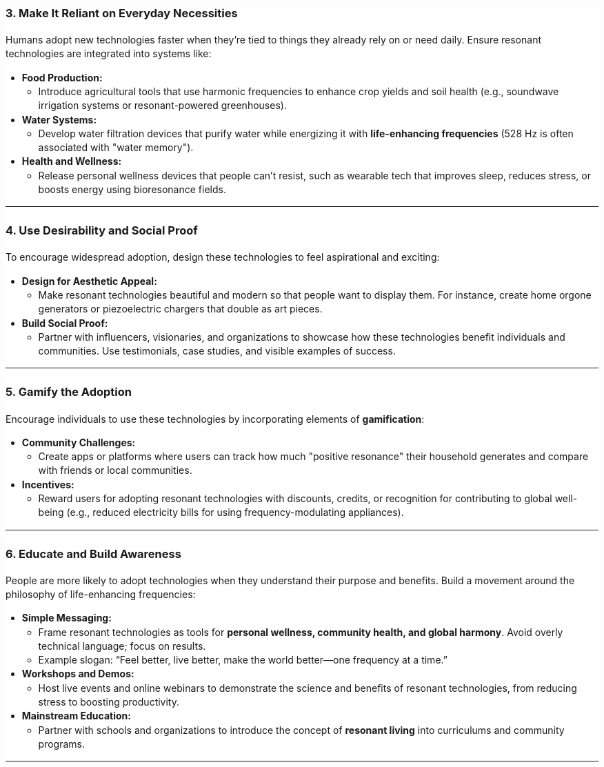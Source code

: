 
### **3. Make It Reliant on Everyday Necessities**

Humans adopt new technologies faster when they’re tied to things they already rely on or need daily. Ensure resonant technologies are integrated into systems like:

- **Food Production:**
  - Introduce agricultural tools that use harmonic frequencies to enhance crop yields and soil health (e.g., soundwave irrigation systems or resonant-powered greenhouses).
- **Water Systems:**
  - Develop water filtration devices that purify water while energizing it with **life-enhancing frequencies** (528 Hz is often associated with "water memory").
- **Health and Wellness:**
  - Release personal wellness devices that people can’t resist, such as wearable tech that improves sleep, reduces stress, or boosts energy using bioresonance fields.

---

### **4. Use Desirability and Social Proof**

To encourage widespread adoption, design these technologies to feel aspirational and exciting:

- **Design for Aesthetic Appeal:**
  - Make resonant technologies beautiful and modern so that people want to display them. For instance, create home orgone generators or piezoelectric chargers that double as art pieces.
- **Build Social Proof:**
  - Partner with influencers, visionaries, and organizations to showcase how these technologies benefit individuals and communities. Use testimonials, case studies, and visible examples of success.

---

### **5. Gamify the Adoption**

Encourage individuals to use these technologies by incorporating elements of **gamification**:

- **Community Challenges:**
  - Create apps or platforms where users can track how much "positive resonance" their household generates and compare with friends or local communities.
- **Incentives:**
  - Reward users for adopting resonant technologies with discounts, credits, or recognition for contributing to global well-being (e.g., reduced electricity bills for using frequency-modulating appliances).

---

### **6. Educate and Build Awareness**

People are more likely to adopt technologies when they understand their purpose and benefits. Build a movement around the philosophy of life-enhancing frequencies:

- **Simple Messaging:**
  - Frame resonant technologies as tools for **personal wellness, community health, and global harmony**. Avoid overly technical language; focus on results.
  - Example slogan: “Feel better, live better, make the world better—one frequency at a time.”
- **Workshops and Demos:**
  - Host live events and online webinars to demonstrate the science and benefits of resonant technologies, from reducing stress to boosting productivity.
- **Mainstream Education:**
  - Partner with schools and organizations to introduce the concept of **resonant living** into curriculums and community programs.

---